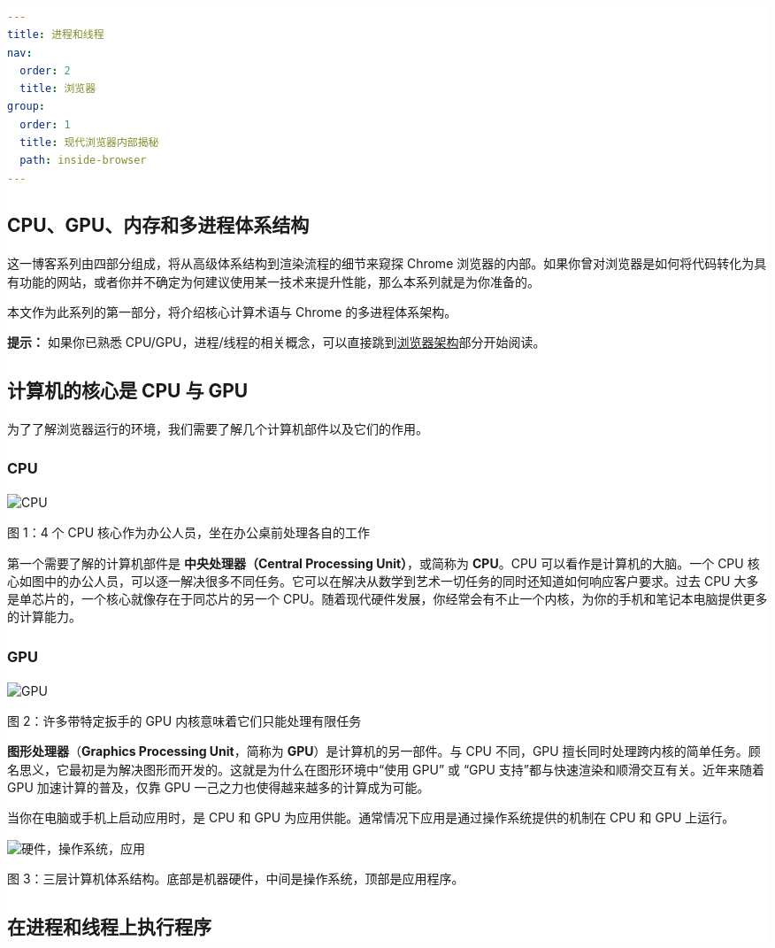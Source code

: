 ```yaml
---
title: 进程和线程
nav:
  order: 2
  title: 浏览器
group:
  order: 1
  title: 现代浏览器内部揭秘
  path: inside-browser
---
```


## CPU、GPU、内存和多进程体系结构

这一博客系列由四部分组成，将从高级体系结构到渲染流程的细节来窥探 Chrome 浏览器的内部。如果你曾对浏览器是如何将代码转化为具有功能的网站，或者你并不确定为何建议使用某一技术来提升性能，那么本系列就是为你准备的。

本文作为此系列的第一部分，将介绍核心计算术语与 Chrome 的多进程体系架构。

**提示：** 如果你已熟悉 CPU/GPU，进程/线程的相关概念，可以直接跳到[浏览器架构](#浏览器架构)部分开始阅读。

## 计算机的核心是 CPU 与 GPU

为了了解浏览器运行的环境，我们需要了解几个计算机部件以及它们的作用。

### CPU

![CPU](https://developers.google.com/web/updates/images/inside-browser/part1/CPU.png)

图 1：4 个 CPU 核心作为办公人员，坐在办公桌前处理各自的工作

第一个需要了解的计算机部件是 **中央处理器（Central Processing Unit）**，或简称为 **CPU**。CPU 可以看作是计算机的大脑。一个 CPU 核心如图中的办公人员，可以逐一解决很多不同任务。它可以在解决从数学到艺术一切任务的同时还知道如何响应客户要求。过去 CPU 大多是单芯片的，一个核心就像存在于同芯片的另一个 CPU。随着现代硬件发展，你经常会有不止一个内核，为你的手机和笔记本电脑提供更多的计算能力。

### GPU

![GPU](https://developers.google.com/web/updates/images/inside-browser/part1/GPU.png)

图 2：许多带特定扳手的 GPU 内核意味着它们只能处理有限任务

**图形处理器**（**Graphics Processing Unit**，简称为 **GPU**）是计算机的另一部件。与 CPU 不同，GPU 擅长同时处理跨内核的简单任务。顾名思义，它最初是为解决图形而开发的。这就是为什么在图形环境中“使用 GPU” 或 “GPU 支持”都与快速渲染和顺滑交互有关。近年来随着 GPU 加速计算的普及，仅靠 GPU 一己之力也使得越来越多的计算成为可能。

当你在电脑或手机上启动应用时，是 CPU 和 GPU 为应用供能。通常情况下应用是通过操作系统提供的机制在 CPU 和 GPU 上运行。

![硬件，操作系统，应用](https://developers.google.com/web/updates/images/inside-browser/part1/hw-os-app.png)

图 3：三层计算机体系结构。底部是机器硬件，中间是操作系统，顶部是应用程序。

## 在进程和线程上执行程序
